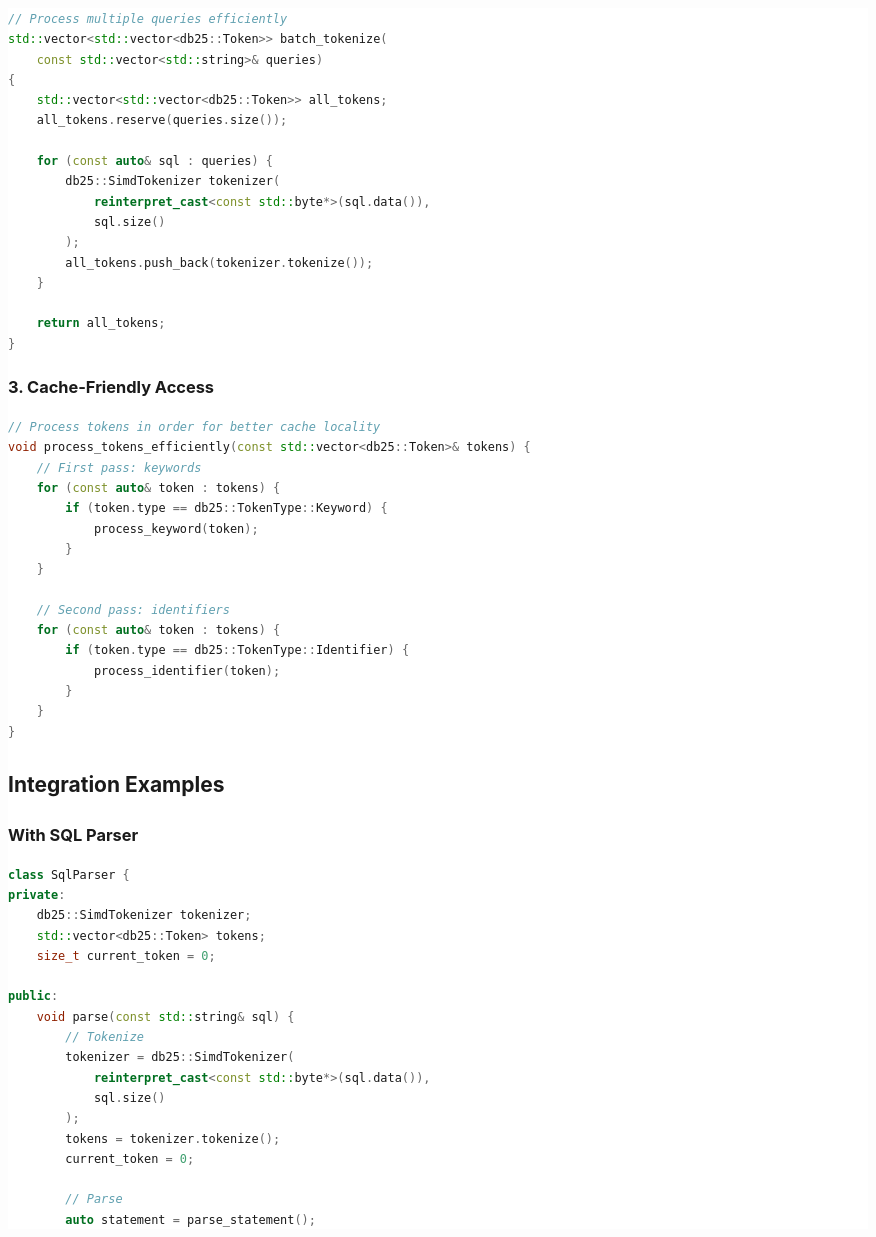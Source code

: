```cpp
// Process multiple queries efficiently
std::vector<std::vector<db25::Token>> batch_tokenize(
    const std::vector<std::string>& queries) 
{
    std::vector<std::vector<db25::Token>> all_tokens;
    all_tokens.reserve(queries.size());
    
    for (const auto& sql : queries) {
        db25::SimdTokenizer tokenizer(
            reinterpret_cast<const std::byte*>(sql.data()),
            sql.size()
        );
        all_tokens.push_back(tokenizer.tokenize());
    }
    
    return all_tokens;
}
```

### 3. Cache-Friendly Access

```cpp
// Process tokens in order for better cache locality
void process_tokens_efficiently(const std::vector<db25::Token>& tokens) {
    // First pass: keywords
    for (const auto& token : tokens) {
        if (token.type == db25::TokenType::Keyword) {
            process_keyword(token);
        }
    }
    
    // Second pass: identifiers
    for (const auto& token : tokens) {
        if (token.type == db25::TokenType::Identifier) {
            process_identifier(token);
        }
    }
}
```

## Integration Examples

### With SQL Parser

```cpp
class SqlParser {
private:
    db25::SimdTokenizer tokenizer;
    std::vector<db25::Token> tokens;
    size_t current_token = 0;
    
public:
    void parse(const std::string& sql) {
        // Tokenize
        tokenizer = db25::SimdTokenizer(
            reinterpret_cast<const std::byte*>(sql.data()),
            sql.size()
        );
        tokens = tokenizer.tokenize();
        current_token = 0;
        
        // Parse
        auto statement = parse_statement();
```